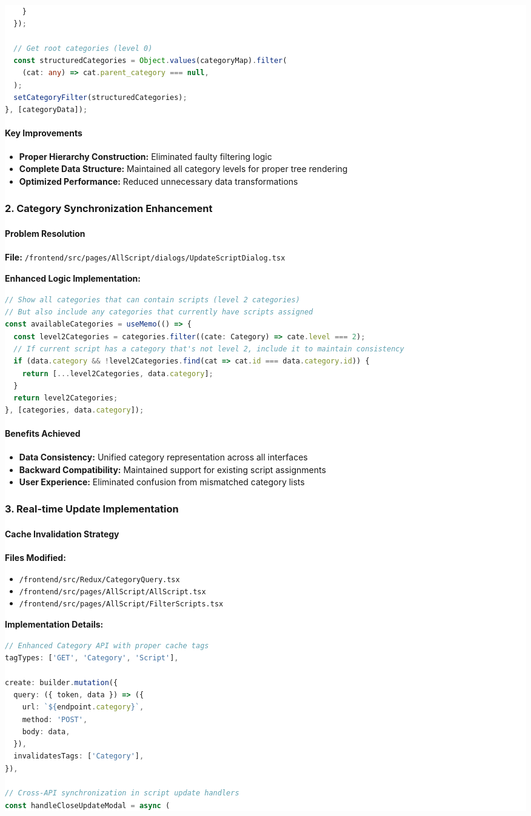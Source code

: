 ```typescript
    }
  });

  // Get root categories (level 0)
  const structuredCategories = Object.values(categoryMap).filter(
    (cat: any) => cat.parent_category === null,
  );
  setCategoryFilter(structuredCategories);
}, [categoryData]);
```

#### Key Improvements
- **Proper Hierarchy Construction:** Eliminated faulty filtering logic
- **Complete Data Structure:** Maintained all category levels for proper tree rendering
- **Optimized Performance:** Reduced unnecessary data transformations

### 2. Category Synchronization Enhancement

#### Problem Resolution
**File:** `/frontend/src/pages/AllScript/dialogs/UpdateScriptDialog.tsx`

**Enhanced Logic Implementation:**
```typescript
// Show all categories that can contain scripts (level 2 categories)
// But also include any categories that currently have scripts assigned
const availableCategories = useMemo(() => {
  const level2Categories = categories.filter((cate: Category) => cate.level === 2);
  // If current script has a category that's not level 2, include it to maintain consistency
  if (data.category && !level2Categories.find(cat => cat.id === data.category.id)) {
    return [...level2Categories, data.category];
  }
  return level2Categories;
}, [categories, data.category]);
```

#### Benefits Achieved
- **Data Consistency:** Unified category representation across all interfaces
- **Backward Compatibility:** Maintained support for existing script assignments
- **User Experience:** Eliminated confusion from mismatched category lists

### 3. Real-time Update Implementation

#### Cache Invalidation Strategy
**Files Modified:**
- `/frontend/src/Redux/CategoryQuery.tsx`
- `/frontend/src/pages/AllScript/AllScript.tsx`
- `/frontend/src/pages/AllScript/FilterScripts.tsx`

**Implementation Details:**

```typescript
// Enhanced Category API with proper cache tags
tagTypes: ['GET', 'Category', 'Script'],

create: builder.mutation({
  query: ({ token, data }) => ({
    url: `${endpoint.category}`,
    method: 'POST',
    body: data,
  }),
  invalidatesTags: ['Category'],
}),

// Cross-API synchronization in script update handlers
const handleCloseUpdateModal = async (
```